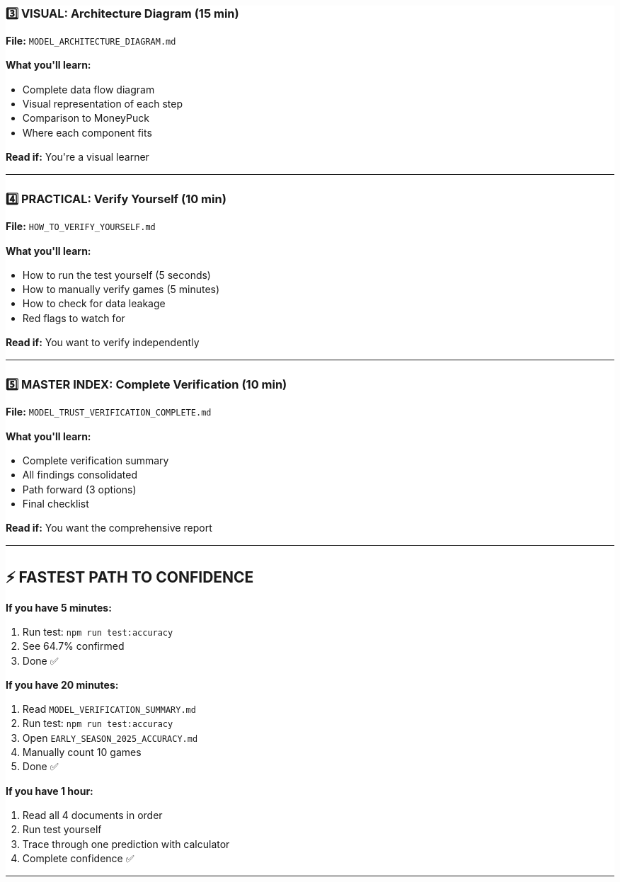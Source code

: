 ### 3️⃣ VISUAL: Architecture Diagram (15 min)
**File:** `MODEL_ARCHITECTURE_DIAGRAM.md`

**What you'll learn:**
- Complete data flow diagram
- Visual representation of each step
- Comparison to MoneyPuck
- Where each component fits

**Read if:** You're a visual learner

---

### 4️⃣ PRACTICAL: Verify Yourself (10 min)
**File:** `HOW_TO_VERIFY_YOURSELF.md`

**What you'll learn:**
- How to run the test yourself (5 seconds)
- How to manually verify games (5 minutes)
- How to check for data leakage
- Red flags to watch for

**Read if:** You want to verify independently

---

### 5️⃣ MASTER INDEX: Complete Verification (10 min)
**File:** `MODEL_TRUST_VERIFICATION_COMPLETE.md`

**What you'll learn:**
- Complete verification summary
- All findings consolidated
- Path forward (3 options)
- Final checklist

**Read if:** You want the comprehensive report

---

## ⚡ FASTEST PATH TO CONFIDENCE

**If you have 5 minutes:**
1. Run test: `npm run test:accuracy`
2. See 64.7% confirmed
3. Done ✅

**If you have 20 minutes:**
1. Read `MODEL_VERIFICATION_SUMMARY.md`
2. Run test: `npm run test:accuracy`
3. Open `EARLY_SEASON_2025_ACCURACY.md`
4. Manually count 10 games
5. Done ✅

**If you have 1 hour:**
1. Read all 4 documents in order
2. Run test yourself
3. Trace through one prediction with calculator
4. Complete confidence ✅

---
